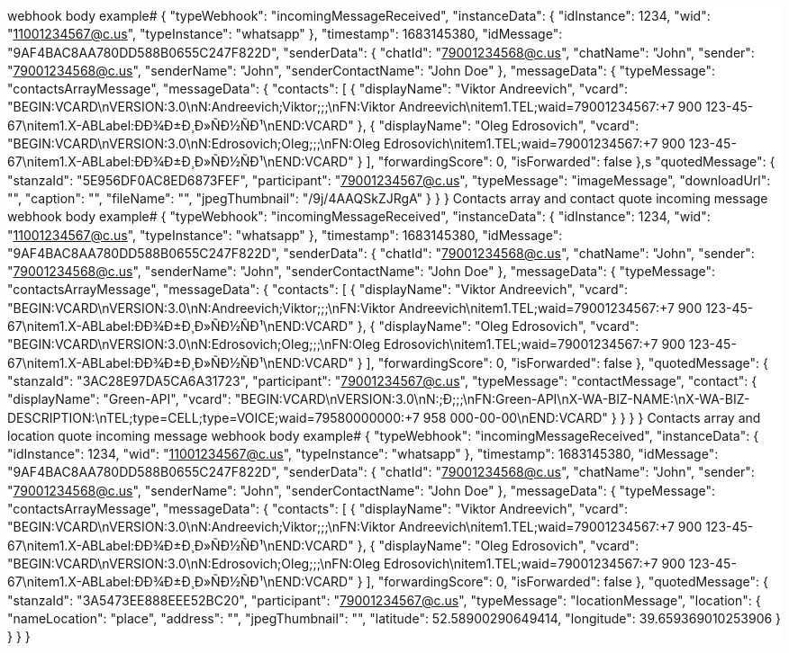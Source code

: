 webhook body example# { "typeWebhook": "incomingMessageReceived", "instanceData": { "idInstance": 1234, "wid": "11001234567@c.us", "typeInstance": "whatsapp" }, "timestamp": 1683145380, "idMessage": "9AF4BAC8AA780DD588B0655C247F822D", "senderData": { "chatId": "79001234568@c.us", "chatName": "John", "sender": "79001234568@c.us", "senderName": "John", "senderContactName": "John Doe" }, "messageData": { "typeMessage": "contactsArrayMessage", "messageData": { "contacts": [ { "displayName": "Viktor Andreevich", "vcard": "BEGIN:VCARD\nVERSION:3.0\nN:Andreevich;Viktor;;;\nFN:Viktor Andreevich\nitem1.TEL;waid=79001234567:+7 900 123-45-67\nitem1.X-ABLabel:ÐÐ¾Ð±Ð¸Ð»ÑÐ½ÑÐ¹\nEND:VCARD" }, { "displayName": "Oleg Edrosovich", "vcard": "BEGIN:VCARD\nVERSION:3.0\nN:Edrosovich;Oleg;;;\nFN:Oleg Edrosovich\nitem1.TEL;waid=79001234567:+7 900 123-45-67\nitem1.X-ABLabel:ÐÐ¾Ð±Ð¸Ð»ÑÐ½ÑÐ¹\nEND:VCARD" } ], "forwardingScore": 0, "isForwarded": false },s "quotedMessage": { "stanzaId": "5E956DF0AC8ED6873FEF", "participant": "79001234567@c.us", "typeMessage": "imageMessage", "downloadUrl": "", "caption": "", "fileName": "", "jpegThumbnail": "/9j/4AAQSkZJRgA" } } } Contacts array and contact quote incoming message webhook body example# { "typeWebhook": "incomingMessageReceived", "instanceData": { "idInstance": 1234, "wid": "11001234567@c.us", "typeInstance": "whatsapp" }, "timestamp": 1683145380, "idMessage": "9AF4BAC8AA780DD588B0655C247F822D", "senderData": { "chatId": "79001234568@c.us", "chatName": "John", "sender": "79001234568@c.us", "senderName": "John", "senderContactName": "John Doe" }, "messageData": { "typeMessage": "contactsArrayMessage", "messageData": { "contacts": [ { "displayName": "Viktor Andreevich", "vcard": "BEGIN:VCARD\nVERSION:3.0\nN:Andreevich;Viktor;;;\nFN:Viktor Andreevich\nitem1.TEL;waid=79001234567:+7 900 123-45-67\nitem1.X-ABLabel:ÐÐ¾Ð±Ð¸Ð»ÑÐ½ÑÐ¹\nEND:VCARD" }, { "displayName": "Oleg Edrosovich", "vcard": "BEGIN:VCARD\nVERSION:3.0\nN:Edrosovich;Oleg;;;\nFN:Oleg Edrosovich\nitem1.TEL;waid=79001234567:+7 900 123-45-67\nitem1.X-ABLabel:ÐÐ¾Ð±Ð¸Ð»ÑÐ½ÑÐ¹\nEND:VCARD" } ], "forwardingScore": 0, "isForwarded": false }, "quotedMessage": { "stanzaId": "3AC28E97DA5CA6A31723", "participant": "79001234567@c.us", "typeMessage": "contactMessage", "contact": { "displayName": "Green-API", "vcard": "BEGIN:VCARD\nVERSION:3.0\nN:;Ð;;;\nFN:Green-API\nX-WA-BIZ-NAME:\nX-WA-BIZ-DESCRIPTION:\nTEL;type=CELL;type=VOICE;waid=79580000000:+7 958 000-00-00\nEND:VCARD" } } } } Contacts array and location quote incoming message webhook body example# { "typeWebhook": "incomingMessageReceived", "instanceData": { "idInstance": 1234, "wid": "11001234567@c.us", "typeInstance": "whatsapp" }, "timestamp": 1683145380, "idMessage": "9AF4BAC8AA780DD588B0655C247F822D", "senderData": { "chatId": "79001234568@c.us", "chatName": "John", "sender": "79001234568@c.us", "senderName": "John", "senderContactName": "John Doe" }, "messageData": { "typeMessage": "contactsArrayMessage", "messageData": { "contacts": [ { "displayName": "Viktor Andreevich", "vcard": "BEGIN:VCARD\nVERSION:3.0\nN:Andreevich;Viktor;;;\nFN:Viktor Andreevich\nitem1.TEL;waid=79001234567:+7 900 123-45-67\nitem1.X-ABLabel:ÐÐ¾Ð±Ð¸Ð»ÑÐ½ÑÐ¹\nEND:VCARD" }, { "displayName": "Oleg Edrosovich", "vcard": "BEGIN:VCARD\nVERSION:3.0\nN:Edrosovich;Oleg;;;\nFN:Oleg Edrosovich\nitem1.TEL;waid=79001234567:+7 900 123-45-67\nitem1.X-ABLabel:ÐÐ¾Ð±Ð¸Ð»ÑÐ½ÑÐ¹\nEND:VCARD" } ], "forwardingScore": 0, "isForwarded": false }, "quotedMessage": { "stanzaId": "3A5473EE888EEE52BC20", "participant": "79001234567@c.us", "typeMessage": "locationMessage", "location": { "nameLocation": "place", "address": "", "jpegThumbnail": "", "latitude": 52.58900290649414, "longitude": 39.659369010253906 } } } }